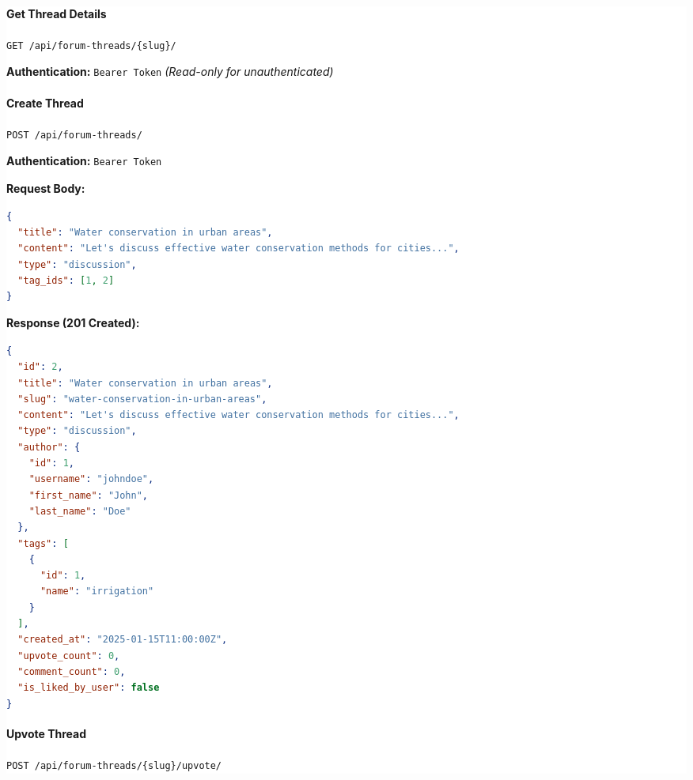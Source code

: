 #### **Get Thread Details**

```http
GET /api/forum-threads/{slug}/
```

**Authentication:** `Bearer Token` *(Read-only for unauthenticated)*

#### **Create Thread**

```http
POST /api/forum-threads/
```

**Authentication:** `Bearer Token`

**Request Body:**
```json
{
  "title": "Water conservation in urban areas",
  "content": "Let's discuss effective water conservation methods for cities...",
  "type": "discussion",
  "tag_ids": [1, 2]
}
```

**Response (201 Created):**
```json
{
  "id": 2,
  "title": "Water conservation in urban areas",
  "slug": "water-conservation-in-urban-areas",
  "content": "Let's discuss effective water conservation methods for cities...",
  "type": "discussion",
  "author": {
    "id": 1,
    "username": "johndoe",
    "first_name": "John",
    "last_name": "Doe"
  },
  "tags": [
    {
      "id": 1,
      "name": "irrigation"
    }
  ],
  "created_at": "2025-01-15T11:00:00Z",
  "upvote_count": 0,
  "comment_count": 0,
  "is_liked_by_user": false
}
```

#### **Upvote Thread**

```http
POST /api/forum-threads/{slug}/upvote/
```
